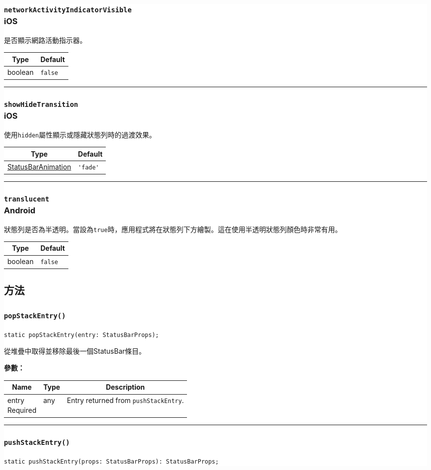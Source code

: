 ### `networkActivityIndicatorVisible` <div class="label ios">iOS</div>

是否顯示網路活動指示器。

| Type    | Default |
| ------- | ------- |
| boolean | `false` |

---

### `showHideTransition` <div class="label ios">iOS</div>

使用`hidden`屬性顯示或隱藏狀態列時的過渡效果。

| Type                                               | Default  |
| -------------------------------------------------- | -------- |
| [StatusBarAnimation](statusbar#statusbaranimation) | `'fade'` |

---

### `translucent` <div class="label android">Android</div>

狀態列是否為半透明。當設為`true`時，應用程式將在狀態列下方繪製。這在使用半透明狀態列顏色時非常有用。

| Type    | Default |
| ------- | ------- |
| boolean | `false` |

## 方法

### `popStackEntry()`

```tsx
static popStackEntry(entry: StatusBarProps);
```

從堆疊中取得並移除最後一個StatusBar條目。

**參數：**

| Name                                                   | Type | Description                           |
| ------------------------------------------------------ | ---- | ------------------------------------- |
| entry <div class="label basic required">Required</div> | any  | Entry returned from `pushStackEntry`. |

---

### `pushStackEntry()`

```tsx
static pushStackEntry(props: StatusBarProps): StatusBarProps;
```
